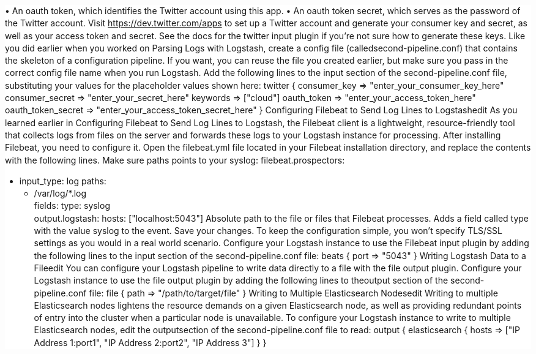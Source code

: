 •	An oauth token, which identifies the Twitter account using this app.
•	An oauth token secret, which serves as the password of the Twitter account.
Visit https://dev.twitter.com/apps to set up a Twitter account and generate your consumer key and secret, as well as your access token and secret. See the docs for the twitter input plugin if you’re not sure how to generate these keys.
Like you did earlier when you worked on Parsing Logs with Logstash, create a config file (calledsecond-pipeline.conf) that contains the skeleton of a configuration pipeline. If you want, you can reuse the file you created earlier, but make sure you pass in the correct config file name when you run Logstash.
Add the following lines to the input section of the second-pipeline.conf file, substituting your values for the placeholder values shown here:
    twitter {
        consumer_key => "enter_your_consumer_key_here"
        consumer_secret => "enter_your_secret_here"
        keywords => ["cloud"]
        oauth_token => "enter_your_access_token_here"
        oauth_token_secret => "enter_your_access_token_secret_here"
    }
Configuring Filebeat to Send Log Lines to Logstashedit
As you learned earlier in Configuring Filebeat to Send Log Lines to Logstash, the Filebeat client is a lightweight, resource-friendly tool that collects logs from files on the server and forwards these logs to your Logstash instance for processing.
After installing Filebeat, you need to configure it. Open the filebeat.yml file located in your Filebeat installation directory, and replace the contents with the following lines. Make sure paths points to your syslog:
filebeat.prospectors:
- input_type: log
  paths:
    - /var/log/*.log  
  fields:
    type: syslog  
output.logstash:
  hosts: ["localhost:5043"]
 	Absolute path to the file or files that Filebeat processes.
 	Adds a field called type with the value syslog to the event.
Save your changes.
To keep the configuration simple, you won’t specify TLS/SSL settings as you would in a real world scenario.
Configure your Logstash instance to use the Filebeat input plugin by adding the following lines to the input section of the second-pipeline.conf file:
    beats {
        port => "5043"
    }
Writing Logstash Data to a Fileedit
You can configure your Logstash pipeline to write data directly to a file with the file output plugin.
Configure your Logstash instance to use the file output plugin by adding the following lines to theoutput section of the second-pipeline.conf file:
    file {
        path => "/path/to/target/file"
    }
Writing to Multiple Elasticsearch Nodesedit
Writing to multiple Elasticsearch nodes lightens the resource demands on a given Elasticsearch node, as well as providing redundant points of entry into the cluster when a particular node is unavailable.
To configure your Logstash instance to write to multiple Elasticsearch nodes, edit the outputsection of the second-pipeline.conf file to read:
output {
    elasticsearch {
        hosts => ["IP Address 1:port1", "IP Address 2:port2", "IP Address 3"]
    }
}